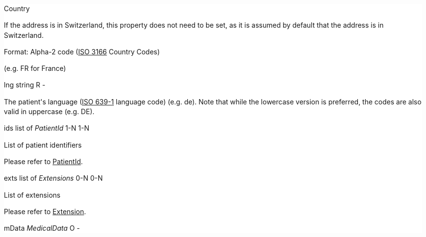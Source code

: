  Country
 
  If the address is in Switzerland, this property does not need to be set, as it is assumed by default that the address is in Switzerland.

  Format: Alpha-2 code ([ISO 3166](https://www.iso.org/iso-3166-country-codes.html) Country Codes)

  (e.g. FR for France)

  </td>
</tr>
<tr>
  <td>lng</td>
  <td>string</td>
  <td>R</td>
  <td>-</td>
  <td>

  The patient's language ([ISO 639-1](http://en.wikipedia.org/wiki/List_of_ISO_639-1_codes) language code) (e.g. de).
  Note that while the lowercase version is preferred, the codes are also valid in uppercase (e.g. DE).</p>

   </td>
</tr>
<tr>
  <td>ids</td>
  <td>list of <i>PatientId</i></td>
  <td>1-N</td>
  <td>1-N</td>
  <td>

  List of patient identifiers

  Please refer to [PatientId](#patientid).

  </td>
</tr>
<tr>
  <td>exts</td>
  <td>list of <i>Extensions</i></td>
  <td>0-N</td>
  <td>0-N</td>
  <td>

  List of extensions

  Please refer to [Extension](#extension).

  </td>
</tr>
<tr>
  <td>mData</td>
  <td><i>MedicalData</i></td>
  <td>O</td>
  <td>-</td>
  <td>
